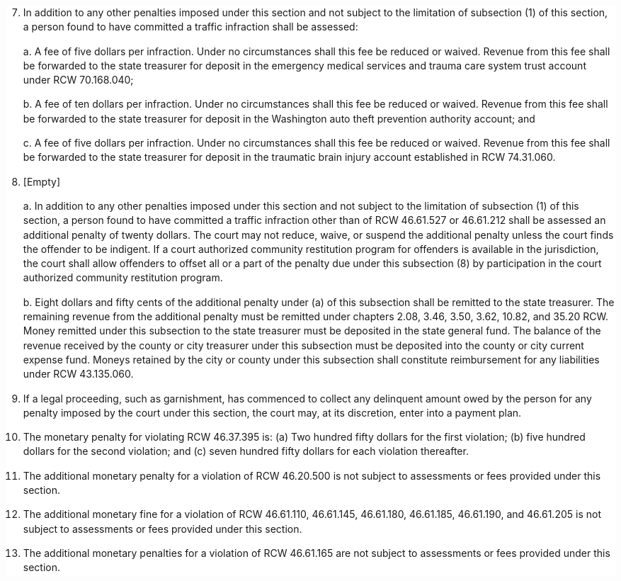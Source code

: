 7. In addition to any other penalties imposed under this section and not subject to the limitation of subsection (1) of this section, a person found to have committed a traffic infraction shall be assessed:

    a.  A fee of five dollars per infraction. Under no circumstances shall this fee be reduced or waived. Revenue from this fee shall be forwarded to the state treasurer for deposit in the emergency medical services and trauma care system trust account under RCW 70.168.040;

    b.  A fee of ten dollars per infraction. Under no circumstances shall this fee be reduced or waived. Revenue from this fee shall be forwarded to the state treasurer for deposit in the Washington auto theft prevention authority account; and

    c.  A fee of five dollars per infraction. Under no circumstances shall this fee be reduced or waived. Revenue from this fee shall be forwarded to the state treasurer for deposit in the traumatic brain injury account established in RCW 74.31.060.

8. [Empty]

    a.  In addition to any other penalties imposed under this section and not subject to the limitation of subsection (1) of this section, a person found to have committed a traffic infraction other than of RCW 46.61.527 or 46.61.212 shall be assessed an additional penalty of twenty dollars. The court may not reduce, waive, or suspend the additional penalty unless the court finds the offender to be indigent. If a court authorized community restitution program for offenders is available in the jurisdiction, the court shall allow offenders to offset all or a part of the penalty due under this subsection (8) by participation in the court authorized community restitution program.

    b.  Eight dollars and fifty cents of the additional penalty under (a) of this subsection shall be remitted to the state treasurer. The remaining revenue from the additional penalty must be remitted under chapters 2.08, 3.46, 3.50, 3.62, 10.82, and 35.20 RCW. Money remitted under this subsection to the state treasurer must be deposited in the state general fund. The balance of the revenue received by the county or city treasurer under this subsection must be deposited into the county or city current expense fund. Moneys retained by the city or county under this subsection shall constitute reimbursement for any liabilities under RCW 43.135.060.

9. If a legal proceeding, such as garnishment, has commenced to collect any delinquent amount owed by the person for any penalty imposed by the court under this section, the court may, at its discretion, enter into a payment plan.

10. The monetary penalty for violating RCW 46.37.395 is: (a) Two hundred fifty dollars for the first violation; (b) five hundred dollars for the second violation; and (c) seven hundred fifty dollars for each violation thereafter.

11. The additional monetary penalty for a violation of RCW 46.20.500 is not subject to assessments or fees provided under this section.

12. The additional monetary fine for a violation of RCW 46.61.110, 46.61.145, 46.61.180, 46.61.185, 46.61.190, and 46.61.205 is not subject to assessments or fees provided under this section.

13. The additional monetary penalties for a violation of RCW 46.61.165 are not subject to assessments or fees provided under this section.
